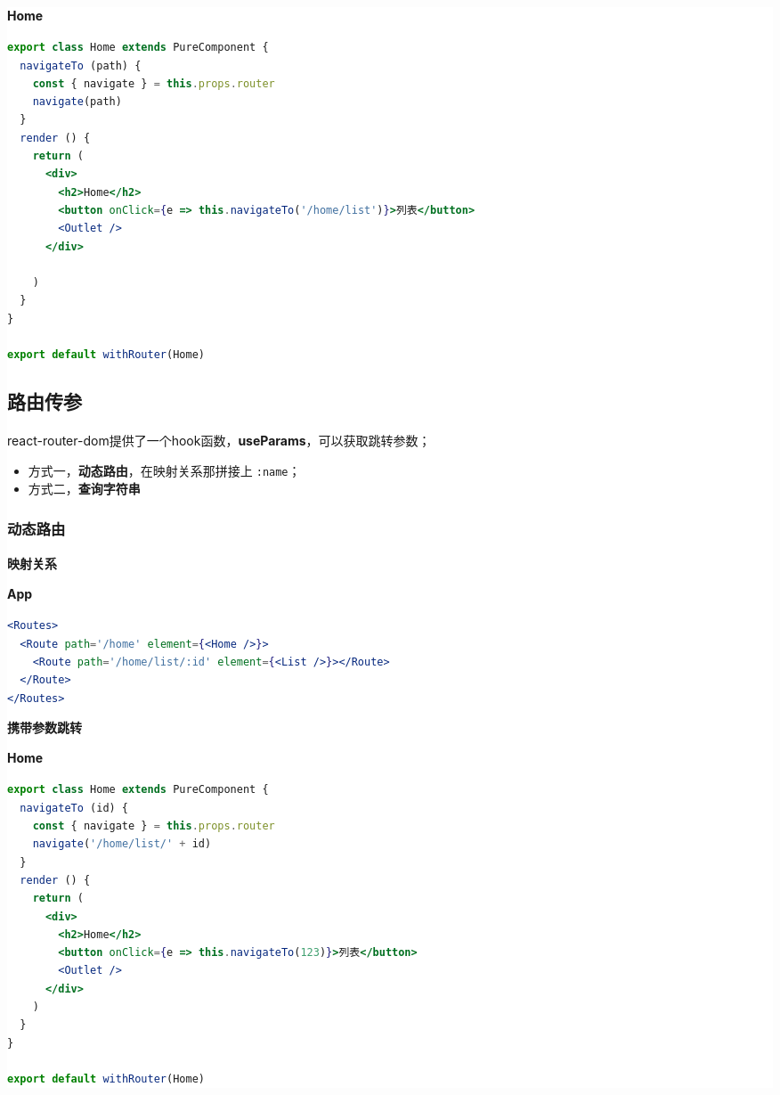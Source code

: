 **Home**

```jsx
export class Home extends PureComponent {
  navigateTo (path) {
    const { navigate } = this.props.router
    navigate(path)
  }
  render () {
    return (
      <div>
        <h2>Home</h2>
        <button onClick={e => this.navigateTo('/home/list')}>列表</button>
        <Outlet />
      </div>

    )
  }
}

export default withRouter(Home)
```

## 路由传参

react-router-dom提供了一个hook函数，**useParams**，可以获取跳转参数；

- 方式一，**动态路由**，在映射关系那拼接上  `:name`；
- 方式二，**查询字符串**

### 动态路由

**映射关系**

**App**

```jsx
<Routes>
  <Route path='/home' element={<Home />}>
    <Route path='/home/list/:id' element={<List />}></Route>
  </Route>
</Routes>
```



**携带参数跳转**

**Home**

```jsx
export class Home extends PureComponent {
  navigateTo (id) {
    const { navigate } = this.props.router
    navigate('/home/list/' + id)
  }
  render () {
    return (
      <div>
        <h2>Home</h2>
        <button onClick={e => this.navigateTo(123)}>列表</button>
        <Outlet />
      </div>
    )
  }
}

export default withRouter(Home)
```